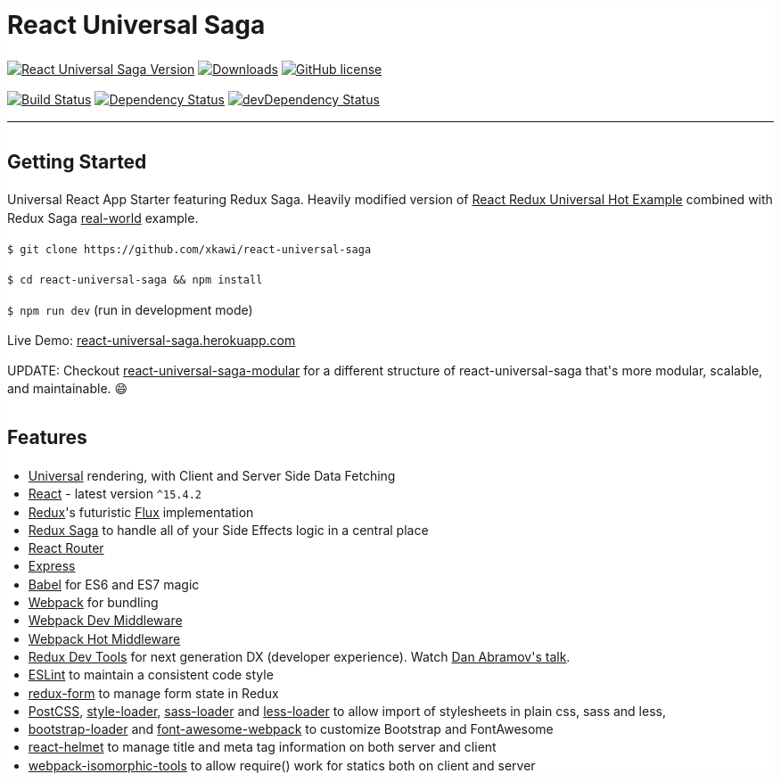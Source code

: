 
# React Universal Saga

[![React Universal Saga Version](https://img.shields.io/npm/v/react-universal-saga.svg?maxAge=2592000)](https://img.shields.io/npm/dm/react-universal-saga.svg?maxAge=2592000)
[![Downloads](https://img.shields.io/npm/dm/react-universal-saga.svg?maxAge=2592000)](https://img.shields.io/npm/dm/react-universal-saga.svg?maxAge=2592000)
[![GitHub license](https://img.shields.io/badge/license-MIT-blue.svg)](https://raw.githubusercontent.com/xkawi/react-universal-saga/master/LICENSE)


[![Build Status](https://travis-ci.org/xkawi/react-universal-saga.svg?branch=master)](https://travis-ci.org/xkawi/react-universal-saga)
[![Dependency Status](https://david-dm.org/xkawi/react-universal-saga.svg)](https://david-dm.org/xkawi/react-universal-saga)
[![devDependency Status](https://david-dm.org/xkawi/react-universal-saga/dev-status.svg)](https://david-dm.org/xkawi/react-universal-saga#info=devDependencies)

---

## Getting Started

Universal React App Starter featuring Redux Saga. Heavily modified version of [React Redux Universal Hot Example](https://github.com/erikras/react-redux-universal-hot-example) combined with Redux Saga [real-world](https://github.com/yelouafi/redux-saga/tree/master/examples/real-world) example.

`$ git clone https://github.com/xkawi/react-universal-saga`

`$ cd react-universal-saga && npm install`

`$ npm run dev` (run in development mode)

Live Demo: [react-universal-saga.herokuapp.com](https://react-universal-saga.herokuapp.com)

UPDATE: Checkout [react-universal-saga-modular](https://github.com/xkawi/react-universal-saga-modular) for a different structure of react-universal-saga that's more modular, scalable, and maintainable. :smile:

## Features

* [Universal](https://medium.com/@mjackson/universal-javascript-4761051b7ae9) rendering, with Client and Server Side Data Fetching
* [React](https://github.com/facebook/react) - latest version `^15.4.2`
* [Redux](https://github.com/rackt/redux)'s futuristic [Flux](https://facebook.github.io/react/blog/2014/05/06/flux.html) implementation
* [Redux Saga](https://github.com/yelouafi/redux-saga) to handle all of your Side Effects logic in a central place
* [React Router](https://github.com/ReactTraining/react-router/tree/v2.8.1)
* [Express](http://expressjs.com)
* [Babel](http://babeljs.io) for ES6 and ES7 magic
* [Webpack](http://webpack.github.io) for bundling
* [Webpack Dev Middleware](http://webpack.github.io/docs/webpack-dev-middleware.html)
* [Webpack Hot Middleware](https://github.com/glenjamin/webpack-hot-middleware)
* [Redux Dev Tools](https://github.com/gaearon/redux-devtools) for next generation DX (developer experience). Watch [Dan Abramov's talk](https://www.youtube.com/watch?v=xsSnOQynTHs).
* [ESLint](http://eslint.org) to maintain a consistent code style
* [redux-form](https://github.com/erikras/redux-form) to manage form state in Redux
* [PostCSS](https://github.com/postcss/postcss-loader), [style-loader](https://github.com/webpack/style-loader), [sass-loader](https://github.com/jtangelder/sass-loader) and [less-loader](https://github.com/webpack/less-loader) to allow import of stylesheets in plain css, sass and less,
* [bootstrap-loader](https://github.com/shakacode/bootstrap-loader) and [font-awesome-webpack](https://github.com/gowravshekar/font-awesome-webpack) to customize Bootstrap and FontAwesome
* [react-helmet](https://github.com/nfl/react-helmet) to manage title and meta tag information on both server and client
* [webpack-isomorphic-tools](https://github.com/halt-hammerzeit/webpack-isomorphic-tools) to allow require() work for statics both on client and server
